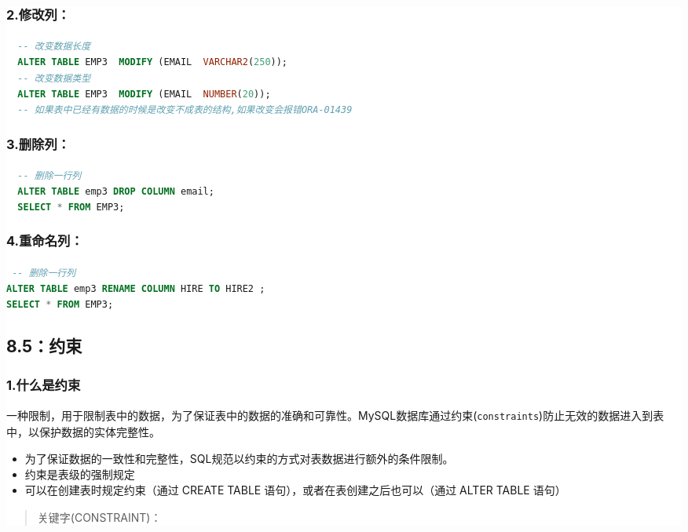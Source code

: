 ### 2.修改列：



```sql
  -- 改变数据长度 
  ALTER TABLE EMP3  MODIFY (EMAIL  VARCHAR2(250));    
  -- 改变数据类型 
  ALTER TABLE EMP3  MODIFY (EMAIL  NUMBER(20));        
  -- 如果表中已经有数据的时候是改变不成表的结构,如果改变会报错ORA-01439  
```



 

### 3.删除列：



```sql
  -- 删除一行列     
  ALTER TABLE emp3 DROP COLUMN email;       
  SELECT * FROM EMP3;  
```



### 4.重命名列：



```sql
 -- 删除一行列 
ALTER TABLE emp3 RENAME COLUMN HIRE TO HIRE2 ;   
SELECT * FROM EMP3;  
```







## 8.5：约束



### 1.什么是约束



一种限制，用于限制表中的数据，为了保证表中的数据的准确和可靠性。MySQL数据库通过约束(`constraints`)防止无效的数据进入到表中，以保护数据的实体完整性。



+ 为了保证数据的一致性和完整性，SQL规范以约束的方式对表数据进行额外的条件限制。
+ 约束是表级的强制规定
+  可以在创建表时规定约束（通过 CREATE TABLE 语句），或者在表创建之后也可以（通过 ALTER TABLE 语句）



> 关键字(CONSTRAINT)：

